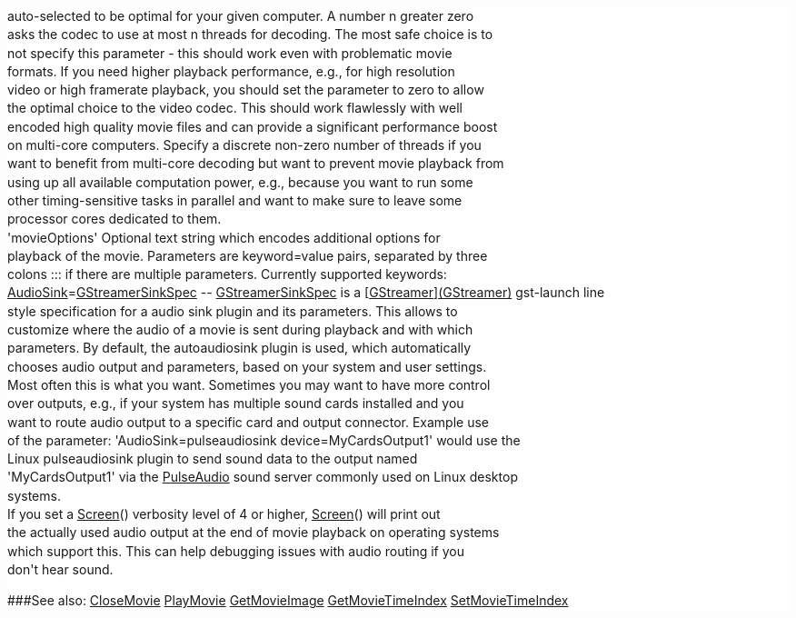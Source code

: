 auto-selected to be optimal for your given computer. A number n greater zero  
asks the codec to use at most n threads for decoding. The most safe choice is to  
not specify this parameter - this should work even with problematic movie  
formats. If you need higher playback performance, e.g., for high resolution  
video or high framerate playback, you should set the parameter to zero to allow  
the optimal choice to the video codec. This should work flawlessly with well  
encoded high quality movie files and can provide a significant performance boost  
on multi-core computers. Specify a discrete non-zero number of threads if you  
want to benefit from multi-core decoding but want to prevent movie playback from  
using up all available computation power, e.g., because you want to run some  
other timing-sensitive tasks in parallel and want to make sure to leave some  
processor cores dedicated to them.  
'movieOptions' Optional text string which encodes additional options for  
playback of the movie. Parameters are keyword=value pairs, separated by three  
colons ::: if there are multiple parameters. Currently supported keywords:  
[AudioSink](AudioSink)=[GStreamerSinkSpec](GStreamerSinkSpec) -- [GStreamerSinkSpec](GStreamerSinkSpec) is a [[GStreamer](GStreamer)][(GStreamer)]((GStreamer)) gst-launch line  
style specification for a audio sink plugin and its parameters. This allows to  
customize where the audio of a movie is sent during playback and with which  
parameters. By default, the autoaudiosink plugin is used, which automatically  
chooses audio output and parameters, based on your system and user settings.  
Most often this is what you want. Sometimes you may want to have more control  
over outputs, e.g., if your system has multiple sound cards installed and you  
want to route audio output to a specific card and output connector. Example use  
of the parameter: 'AudioSink=pulseaudiosink device=MyCardsOutput1' would use the  
Linux pulseaudiosink plugin to send sound data to the output named  
'MyCardsOutput1' via the [PulseAudio](PulseAudio) sound server commonly used on Linux desktop  
systems.  
If you set a [Screen](Screen)() verbosity level of 4 or higher, [Screen](Screen)() will print out  
the actually used audio output at the end of movie playback on operating systems  
which support this. This can help debugging issues with audio routing if you  
don't hear sound.  
  


###See also:
[CloseMovie](Screen-CloseMovie) [PlayMovie](Screen-PlayMovie) [GetMovieImage](Screen-GetMovieImage) [GetMovieTimeIndex](Screen-GetMovieTimeIndex) [SetMovieTimeIndex](Screen-SetMovieTimeIndex)
